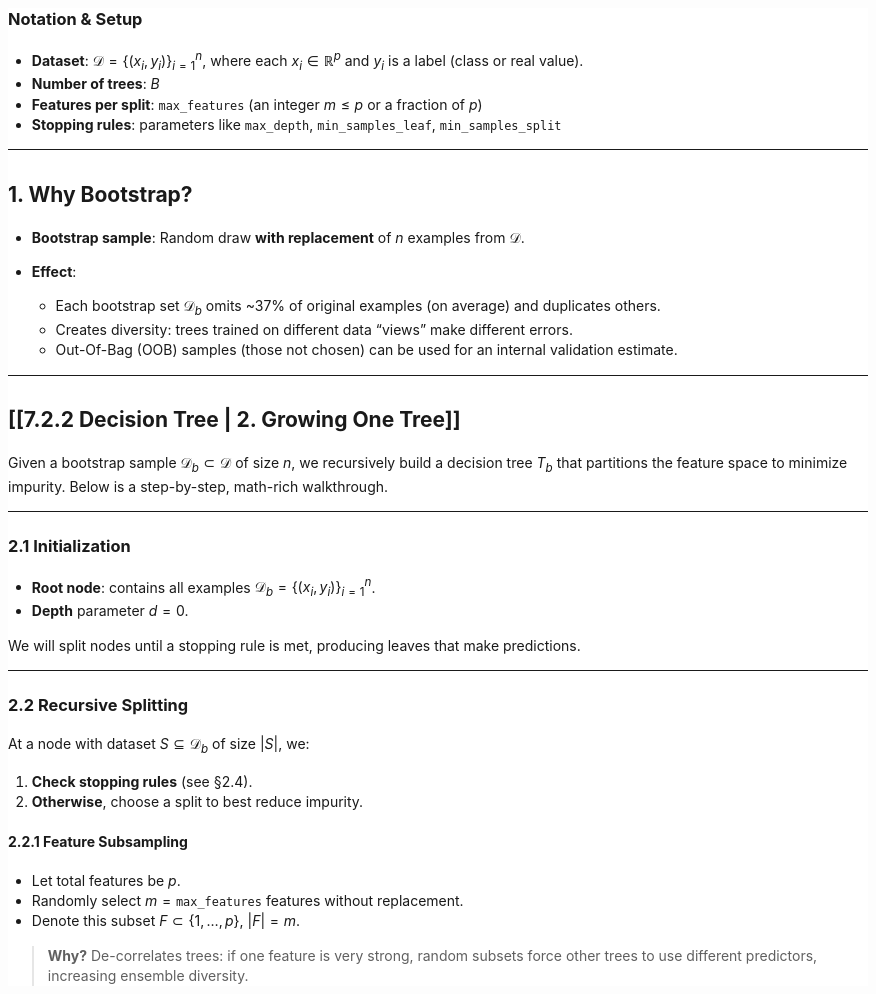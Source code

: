 ### Notation & Setup

* **Dataset**: $\mathcal{D} = \{(x_i, y_i)\}_{i=1}^n$, where each $x_i \in \mathbb{R}^p$ and $y_i$ is a label (class or real value).
* **Number of trees**: $B$
* **Features per split**: `max_features` (an integer $m \le p$ or a fraction of $p$)
* **Stopping rules**: parameters like `max_depth`, `min_samples_leaf`, `min_samples_split`

---

## 1. Why Bootstrap?

* **Bootstrap sample**: Random draw **with replacement** of $n$ examples from $\mathcal{D}$.
* **Effect**:

  * Each bootstrap set $\mathcal{D}_b$ omits \~37% of original examples (on average) and duplicates others.
  * Creates diversity: trees trained on different data “views” make different errors.
  * Out-Of-Bag (OOB) samples (those not chosen) can be used for an internal validation estimate.

---
## [[7.2.2 Decision Tree | 2. Growing One Tree]]

Given a bootstrap sample $\mathcal{D}_b\subset \mathcal{D}$ of size $n$, we recursively build a decision tree $T_b$ that partitions the feature space to minimize impurity. Below is a step-by-step, math-rich walkthrough.

---

### 2.1 Initialization

* **Root node**: contains all examples $\mathcal{D}_b = \{(x_i,y_i)\}_{i=1}^n$.
* **Depth** parameter $d=0$.

We will split nodes until a stopping rule is met, producing leaves that make predictions.

---

### 2.2 Recursive Splitting

At a node with dataset $S\subseteq \mathcal{D}_b$ of size $|S|$, we:

1. **Check stopping rules** (see §2.4).
2. **Otherwise**, choose a split to best reduce impurity.

#### 2.2.1 Feature Subsampling

* Let total features be $p$.
* Randomly select $m = \mathtt{max\_features}$ features without replacement.
* Denote this subset $F \subset \{1,\dots,p\}$, $|F|=m$.

> **Why?** De-correlates trees: if one feature is very strong, random subsets force other trees to use different predictors, increasing ensemble diversity.
